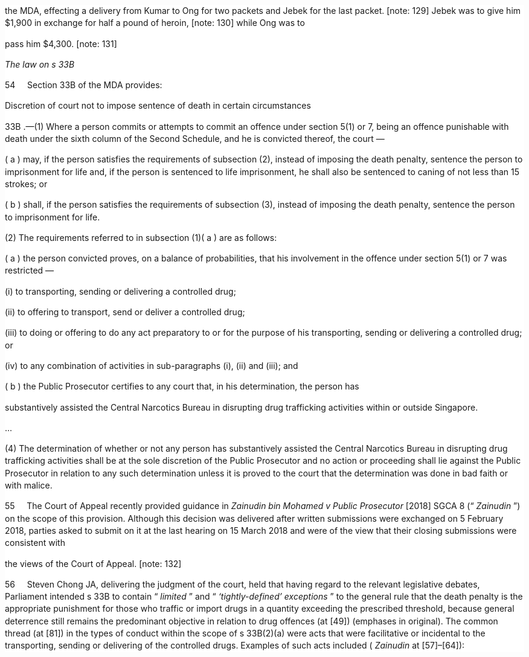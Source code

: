 the MDA, effecting a delivery from Kumar to Ong for two packets and Jebek for the last packet. [note: 129] Jebek was to give him $1,900 in exchange for half a pound of heroin, [note: 130] while Ong was to 

pass him $4,300. [note: 131] 

_The law on s 33B_ 

54     Section 33B of the MDA provides: 

 Discretion of court not to impose sentence of death in certain circumstances 

 33B .—(1) Where a person commits or attempts to commit an offence under section 5(1) or 7, being an offence punishable with death under the sixth column of the Second Schedule, and he is convicted thereof, the court — 

 ( a ) may, if the person satisfies the requirements of subsection (2), instead of imposing the death penalty, sentence the person to imprisonment for life and, if the person is sentenced to life imprisonment, he shall also be sentenced to caning of not less than 15 strokes; or 

 ( b ) shall, if the person satisfies the requirements of subsection (3), instead of imposing the death penalty, sentence the person to imprisonment for life. 

 (2) The requirements referred to in subsection (1)( a ) are as follows: 

 ( a ) the person convicted proves, on a balance of probabilities, that his involvement in the offence under section 5(1) or 7 was restricted — 

 (i) to transporting, sending or delivering a controlled drug; 

 (ii) to offering to transport, send or deliver a controlled drug; 

 (iii) to doing or offering to do any act preparatory to or for the purpose of his transporting, sending or delivering a controlled drug; or 

 (iv) to any combination of activities in sub-paragraphs (i), (ii) and (iii); and 

 ( b ) the Public Prosecutor certifies to any court that, in his determination, the person has 


 substantively assisted the Central Narcotics Bureau in disrupting drug trafficking activities within or outside Singapore. 

 ... 

 (4) The determination of whether or not any person has substantively assisted the Central Narcotics Bureau in disrupting drug trafficking activities shall be at the sole discretion of the Public Prosecutor and no action or proceeding shall lie against the Public Prosecutor in relation to any such determination unless it is proved to the court that the determination was done in bad faith or with malice. 

55     The Court of Appeal recently provided guidance in _Zainudin bin Mohamed v Public Prosecutor_ <span class="citation">[2018] SGCA 8</span> (“ _Zainudin_ ”) on the scope of this provision. Although this decision was delivered after written submissions were exchanged on 5 February 2018, parties asked to submit on it at the last hearing on 15 March 2018 and were of the view that their closing submissions were consistent with 

the views of the Court of Appeal. [note: 132] 

56     Steven Chong JA, delivering the judgment of the court, held that having regard to the relevant legislative debates, Parliament intended s 33B to contain “ _limited_ ” and “ _‘tightly-defined’ exceptions_ ” to the general rule that the death penalty is the appropriate punishment for those who traffic or import drugs in a quantity exceeding the prescribed threshold, because general deterrence still remains the predominant objective in relation to drug offences (at [49]) (emphases in original). The common thread (at [81]) in the types of conduct within the scope of s 33B(2)(a) were acts that were facilitative or incidental to the transporting, sending or delivering of the controlled drugs. Examples of such acts included ( _Zainudin_ at [57]–[64]): 
